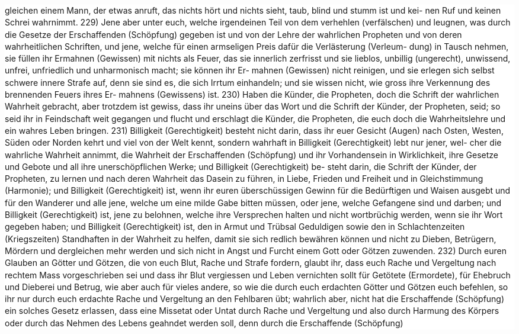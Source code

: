  gleichen einem Mann, der etwas anruft, das nichts hört und nichts sieht, taub, blind und stumm ist und kei-
 nen Ruf und keinen Schrei wahrnimmt.
229) Jene aber unter euch, welche irgendeinen Teil von dem verhehlen (verfälschen) und leugnen, was durch die
 Gesetze der Erschaffenden (Schöpfung) gegeben ist und von der Lehre der wahrlichen Propheten und von
 deren wahrheitlichen Schriften, und jene, welche für einen armseligen Preis dafür die Verlästerung (Verleum-
 dung) in Tausch nehmen, sie füllen ihr Ermahnen (Gewissen) mit nichts als Feuer, das sie innerlich zerfrisst und
 sie lieblos, unbillig (ungerecht), unwissend, unfrei, unfriedlich und unharmonisch macht; sie können ihr Er-
 mahnen (Gewissen) nicht reinigen, und sie erlegen sich selbst schwere innere Strafe auf, denn sie sind es, die
 sich Irrtum einhandeln; und sie wissen nicht, wie gross ihre Verkennung des brennenden Feuers ihres Er-
 mahnens (Gewissens) ist.
230) Haben die Künder, die Propheten, doch die Schrift der wahrlichen Wahrheit gebracht, aber trotzdem ist
 gewiss, dass ihr uneins über das Wort und die Schrift der Künder, der Propheten, seid; so seid ihr in Feindschaft
 weit gegangen und flucht und erschlagt die Künder, die Propheten, die euch doch die Wahrheitslehre und ein
 wahres Leben bringen.
231) Billigkeit (Gerechtigkeit) besteht nicht darin, dass ihr euer Gesicht (Augen) nach Osten, Westen, Süden oder
 Norden kehrt und viel von der Welt kennt, sondern wahrhaft in Billigkeit (Gerechtigkeit) lebt nur jener, wel-
 cher die wahrliche Wahrheit annimmt, die Wahrheit der Erschaffenden (Schöpfung) und ihr Vorhandensein in
 Wirklichkeit, ihre Gesetze und Gebote und all ihre unerschöpflichen Werke; und Billigkeit (Gerechtigkeit) be-
 steht darin, die Schrift der Künder, der Propheten, zu lernen und nach deren Wahrheit das Dasein zu führen,
 in Liebe, Frieden und Freiheit und in Gleichstimmung (Harmonie); und Billigkeit (Gerechtigkeit) ist, wenn ihr
 euren überschüssigen Gewinn für die Bedürftigen und Waisen ausgebt und für den Wanderer und alle jene,
 welche um eine milde Gabe bitten müssen, oder jene, welche Gefangene sind und darben; und Billigkeit
 (Gerechtigkeit) ist, jene zu belohnen, welche ihre Versprechen halten und nicht wortbrüchig werden, wenn sie
 ihr Wort gegeben haben; und Billigkeit (Gerechtigkeit) ist, den in Armut und Trübsal Geduldigen sowie den in
 Schlachtenzeiten (Kriegszeiten) Standhaften in der Wahrheit zu helfen, damit sie sich redlich bewähren können
 und nicht zu Dieben, Betrügern, Mördern und dergleichen mehr werden und sich nicht in Angst und Furcht
 einem Gott oder Götzen zuwenden.
232) Durch euren Glauben an Götter und Götzen, die von euch Blut, Rache und Strafe fordern, glaubt ihr, dass
 euch Rache und Vergeltung nach rechtem Mass vorgeschrieben sei und dass ihr Blut vergiessen und Leben
 vernichten sollt für Getötete (Ermordete), für Ehebruch und Dieberei und Betrug, wie aber auch für vieles
 andere, so wie die durch euch erdachten Götter und Götzen euch befehlen, so ihr nur durch euch erdachte
 Rache und Vergeltung an den Fehlbaren übt; wahrlich aber, nicht hat die Erschaffende (Schöpfung) ein solches
 Gesetz erlassen, dass eine Missetat oder Untat durch Rache und Vergeltung und also durch Harmung des
 Körpers oder durch das Nehmen des Lebens geahndet werden soll, denn durch die Erschaffende (Schöpfung)